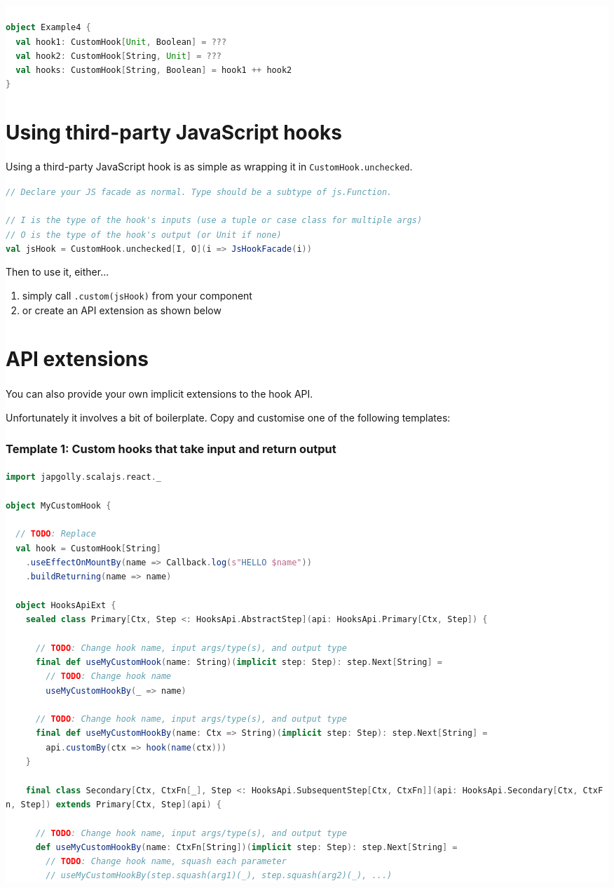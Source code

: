 ```scala

object Example4 {
  val hook1: CustomHook[Unit, Boolean] = ???
  val hook2: CustomHook[String, Unit] = ???
  val hooks: CustomHook[String, Boolean] = hook1 ++ hook2
}
```

# Using third-party JavaScript hooks

Using a third-party JavaScript hook is as simple as wrapping it in `CustomHook.unchecked`.

```scala
// Declare your JS facade as normal. Type should be a subtype of js.Function.

// I is the type of the hook's inputs (use a tuple or case class for multiple args)
// O is the type of the hook's output (or Unit if none)
val jsHook = CustomHook.unchecked[I, O](i => JsHookFacade(i))
```

Then to use it, either...

1) simply call `.custom(jsHook)` from your component
2) or create an API extension as shown below

# API extensions

You can also provide your own implicit extensions to the hook API.

Unfortunately it involves a bit of boilerplate. Copy and customise one of the following templates:

### Template 1: Custom hooks that take input and return output

```scala
import japgolly.scalajs.react._

object MyCustomHook {

  // TODO: Replace
  val hook = CustomHook[String]
    .useEffectOnMountBy(name => Callback.log(s"HELLO $name"))
    .buildReturning(name => name)

  object HooksApiExt {
    sealed class Primary[Ctx, Step <: HooksApi.AbstractStep](api: HooksApi.Primary[Ctx, Step]) {

      // TODO: Change hook name, input args/type(s), and output type
      final def useMyCustomHook(name: String)(implicit step: Step): step.Next[String] =
        // TODO: Change hook name
        useMyCustomHookBy(_ => name)

      // TODO: Change hook name, input args/type(s), and output type
      final def useMyCustomHookBy(name: Ctx => String)(implicit step: Step): step.Next[String] =
        api.customBy(ctx => hook(name(ctx)))
    }

    final class Secondary[Ctx, CtxFn[_], Step <: HooksApi.SubsequentStep[Ctx, CtxFn]](api: HooksApi.Secondary[Ctx, CtxFn, Step]) extends Primary[Ctx, Step](api) {

      // TODO: Change hook name, input args/type(s), and output type
      def useMyCustomHookBy(name: CtxFn[String])(implicit step: Step): step.Next[String] =
        // TODO: Change hook name, squash each parameter
        // useMyCustomHookBy(step.squash(arg1)(_), step.squash(arg2)(_), ...)
```